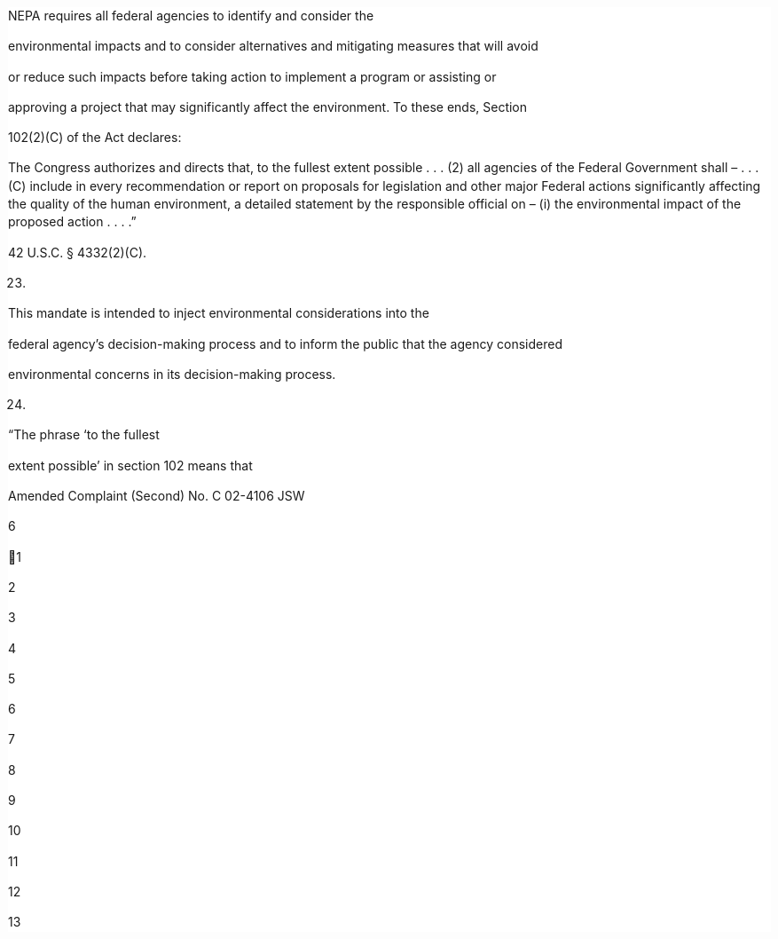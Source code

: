 NEPA requires all federal agencies to identify and consider the

environmental impacts and to consider alternatives and mitigating measures that will avoid

or reduce such impacts before taking action to implement a program or assisting or

approving a project that may significantly affect the environment.  To these ends, Section

102(2)(C) of the Act declares:

The Congress authorizes and directs that, to the fullest extent possible . . . (2)
all agencies of the Federal Government shall – . . . (C) include in every
recommendation or report on proposals for legislation and other major
Federal actions significantly affecting the quality of the human environment,
a detailed statement by the responsible official on – (i) the environmental
impact of the proposed action . . . .”

42 U.S.C. § 4332(2)(C).

23.

This mandate is intended to inject environmental considerations into the

federal agency’s decision-making process and to inform the public that the agency considered

environmental concerns in its decision-making process.

24.

“The phrase ‘to the fullest

extent possible’ in section 102 means that

  Amended Complaint (Second)
  No. C 02-4106 JSW

6

1

2

3

4

5

6

7

8

9

10

11

12

13
